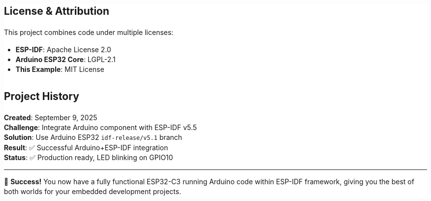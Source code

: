## License & Attribution

This project combines code under multiple licenses:
- **ESP-IDF**: Apache License 2.0
- **Arduino ESP32 Core**: LGPL-2.1
- **This Example**: MIT License

## Project History

**Created**: September 9, 2025  
**Challenge**: Integrate Arduino component with ESP-IDF v5.5  
**Solution**: Use Arduino ESP32 `idf-release/v5.1` branch  
**Result**: ✅ Successful Arduino+ESP-IDF integration  
**Status**: ✅ Production ready, LED blinking on GPIO10  

---

🎉 **Success!** You now have a fully functional ESP32-C3 running Arduino code within ESP-IDF framework, giving you the best of both worlds for your embedded development projects.
